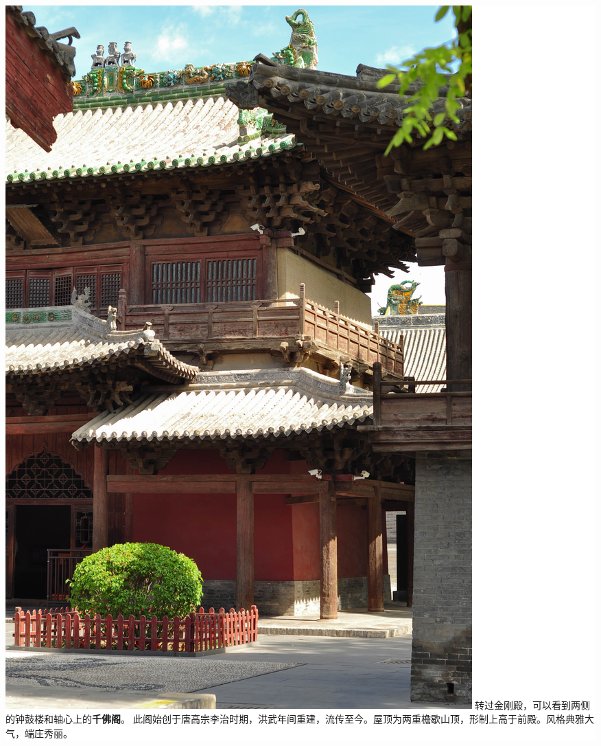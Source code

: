![千佛阁](/pic/20240614/DSC_0066.jpg)
转过金刚殿，可以看到两侧的钟鼓楼和轴心上的**千佛阁**。
此阁始创于唐高宗李治时期，洪武年间重建，流传至今。屋顶为两重檐歇山顶，形制上高于前殿。风格典雅大气，端庄秀丽。